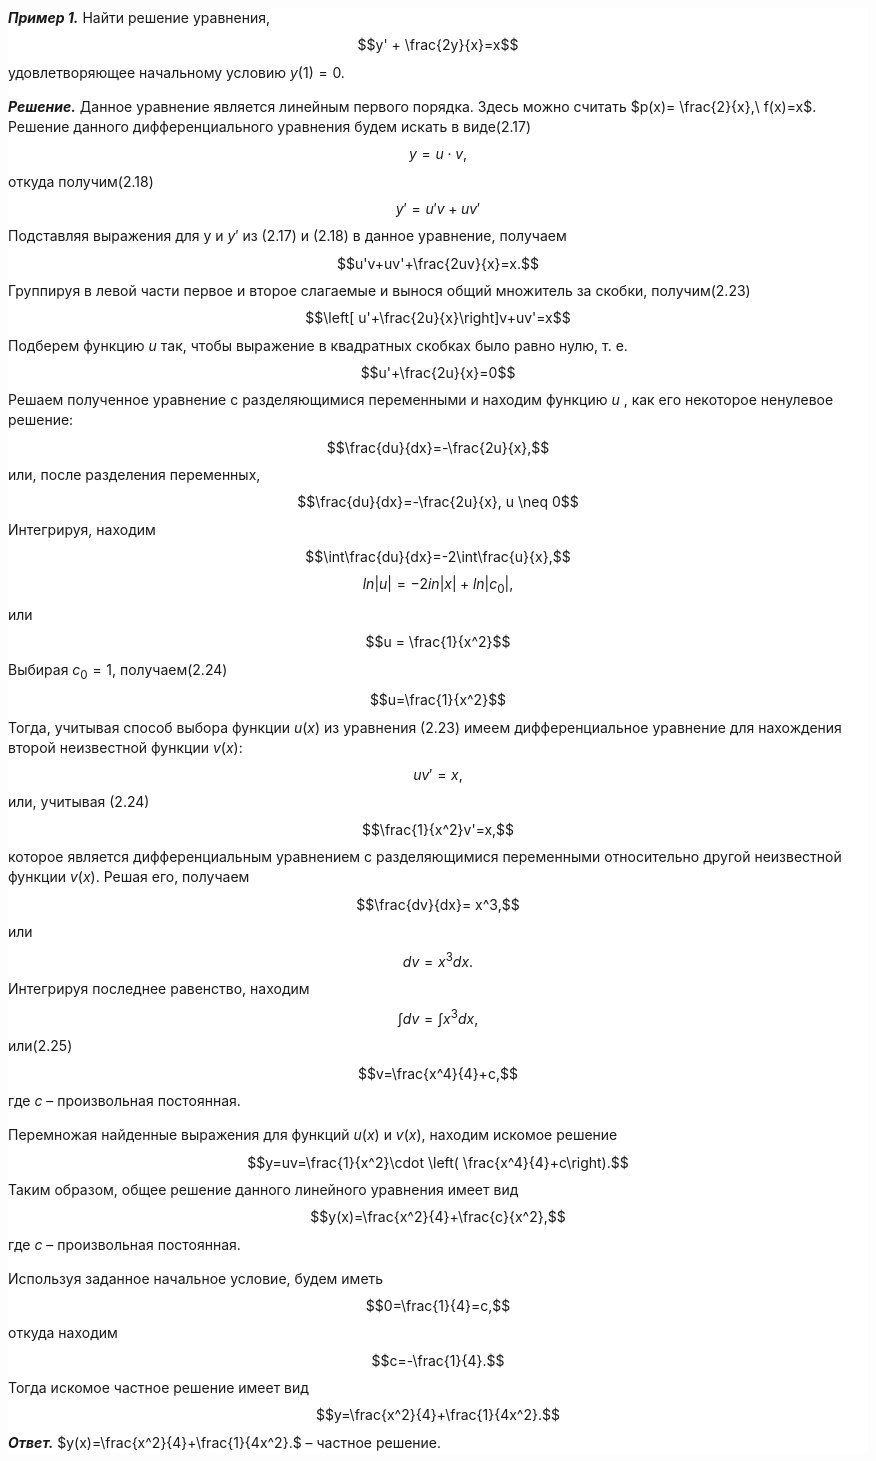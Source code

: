 _**Пример 1.**_ Найти решение уравнения,
$$y' + \frac{2y}{x}=x$$
удовлетворяющее начальному условию $y(1)=0$.

**_Решение._** Данное уравнение является линейным первого порядка. Здесь можно считать $p(x)= \frac{2}{x},\ f(x)=x$.
Решение данного дифференциального уравнения будем искать в виде(2.17)
$$y=u\cdot v,$$
откуда получим(2.18)
$$y'=u'v+uv'$$
Подставляя выражения для y и $y'$ из (2.17) и (2.18) в данное уравнение, получаем
$$u'v+uv'+\frac{2uv}{x}=x.$$
Группируя в левой части первое и второе слагаемые и вынося общий множитель за скобки, получим(2.23)
$$\left[  u'+\frac{2u}{x}\right]v+uv'=x$$
Подберем функцию $u$ так, чтобы выражение в квадратных скобках было равно нулю, т. е.
$$u'+\frac{2u}{x}=0$$
Решаем полученное уравнение с разделяющимися переменными и находим функцию $u$ , как его некоторое ненулевое решение:
$$\frac{du}{dx}=-\frac{2u}{x},$$
или, после разделения переменных,
$$\frac{du}{dx}=-\frac{2u}{x}, u \neq 0$$
Интегрируя, находим
$$\int\frac{du}{dx}=-2\int\frac{u}{x},$$
$$ln|u|=-2in|x|+ln|c_0|,$$
или
$$u = \frac{1}{x^2}$$
Выбирая $c_0=1$, получаем(2.24)
$$u=\frac{1}{x^2}$$
Тогда, учитывая способ выбора функции $u(x)$ из уравнения (2.23) имеем дифференциальное уравнение для нахождения второй неизвестной функции $v(x)$:
$$uv'=x,$$
или, учитывая (2.24)
$$\frac{1}{x^2}v'=x,$$
которое является дифференциальным уравнением с разделяющимися переменными относительно другой неизвестной функции $v(x)$. Решая его, получаем
$$\frac{dv}{dx}= x^3,$$
или
$$dv=x^3dx.$$
Интегрируя последнее равенство, находим
$$\int dv=\int x^3dx,$$
или(2.25)
$$v=\frac{x^4}{4}+c,$$
где $c$ – произвольная постоянная.

Перемножая найденные выражения для функций $u(x)$ и $v(x)$, находим искомое решение
$$y=uv=\frac{1}{x^2}\cdot \left( \frac{x^4}{4}+c\right).$$
Таким образом, общее решение данного линейного уравнения имеет вид
$$y(x)=\frac{x^2}{4}+\frac{c}{x^2},$$
где $c$ – произвольная постоянная.

Используя заданное начальное условие, будем иметь
$$0=\frac{1}{4}=c,$$
откуда находим
$$c=-\frac{1}{4}.$$
Тогда искомое частное решение имеет вид
$$y=\frac{x^2}{4}+\frac{1}{4x^2}.$$
**_Ответ._** $y(x)=\frac{x^2}{4}+\frac{1}{4x^2}.$ – частное решение.
